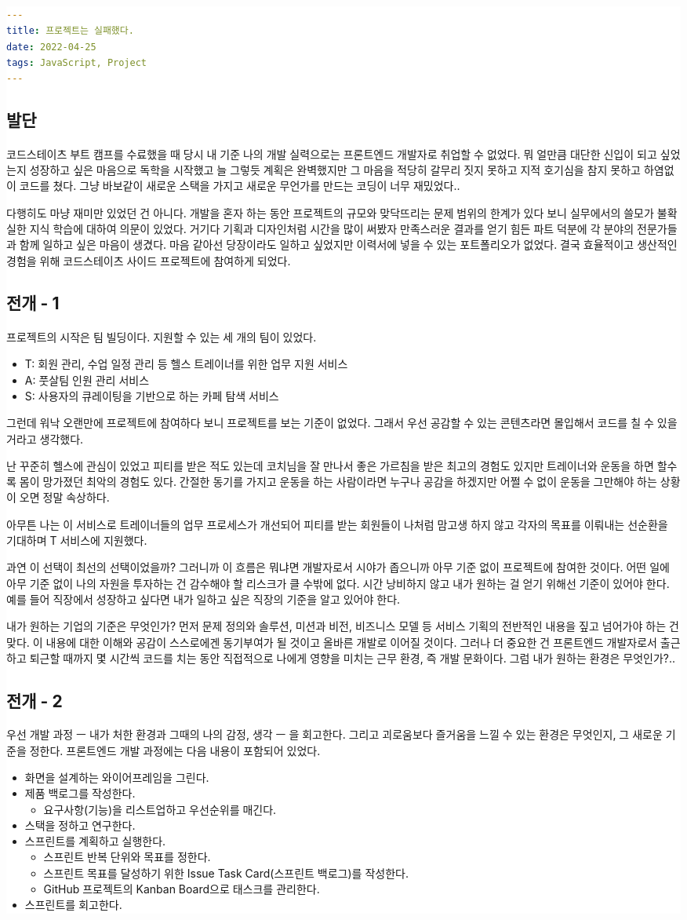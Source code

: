 ```yaml
---
title: 프로젝트는 실패했다.
date: 2022-04-25
tags: JavaScript, Project
---
```


## 발단

코드스테이츠 부트 캠프를 수료했을 때 당시 내 기준 나의 개발 실력으로는 프론트엔드 개발자로 취업할 수 없었다. 뭐 얼만큼 대단한 신입이 되고 싶었는지 성장하고 싶은 마음으로 독학을 시작했고 늘 그렇듯 계획은 완벽했지만 그 마음을 적당히 갈무리 짓지 못하고 지적 호기심을 참지 못하고 하염없이 코드를 쳤다. 그냥 바보같이 새로운 스택을 가지고 새로운 무언가를 만드는 코딩이 너무 재밌었다..

다행히도 마냥 재미만 있었던 건 아니다. 개발을 혼자 하는 동안 프로젝트의 규모와 맞닥뜨리는 문제 범위의 한계가 있다 보니 실무에서의 쓸모가 불확실한 지식 학습에 대하여 의문이 있었다. 거기다 기획과 디자인처럼 시간을 많이 써봤자 만족스러운 결과를 얻기 힘든 파트 덕분에 각 분야의 전문가들과 함께 일하고 싶은 마음이 생겼다. 마음 같아선 당장이라도 일하고 싶었지만 이력서에 넣을 수 있는 포트폴리오가 없었다. 결국 효율적이고 생산적인 경험을 위해 코드스테이츠 사이드 프로젝트에 참여하게 되었다.

## 전개 - 1

프로젝트의 시작은 팀 빌딩이다. 지원할 수 있는 세 개의 팀이 있었다.

- T: 회원 관리, 수업 일정 관리 등 헬스 트레이너를 위한 업무 지원 서비스
- A: 풋살팀 인원 관리 서비스
- S: 사용자의 큐레이팅을 기반으로 하는 카페 탐색 서비스

그런데 워낙 오랜만에 프로젝트에 참여하다 보니 프로젝트를 보는 기준이 없었다. 그래서 우선 공감할 수 있는 콘텐츠라면 몰입해서 코드를 칠 수 있을 거라고 생각했다.

난 꾸준히 헬스에 관심이 있었고 피티를 받은 적도 있는데 코치님을 잘 만나서 좋은 가르침을 받은 최고의 경험도 있지만 트레이너와 운동을 하면 할수록 몸이 망가졌던 최악의 경험도 있다. 간절한 동기를 가지고 운동을 하는 사람이라면 누구나 공감을 하겠지만 어쩔 수 없이 운동을 그만해야 하는 상황이 오면 정말 속상하다.

아무튼 나는 이 서비스로 트레이너들의 업무 프로세스가 개선되어 피티를 받는 회원들이 나처럼 맘고생 하지 않고 각자의 목표를 이뤄내는 선순환을 기대하며 T 서비스에 지원했다.

과연 이 선택이 최선의 선택이었을까? 그러니까 이 흐름은 뭐냐면 개발자로서 시야가 좁으니까 아무 기준 없이 프로젝트에 참여한 것이다. 어떤 일에 아무 기준 없이 나의 자원을 투자하는 건 감수해야 할 리스크가 클 수밖에 없다. 시간 낭비하지 않고 내가 원하는 걸 얻기 위해선 기준이 있어야 한다. 예를 들어 직장에서 성장하고 싶다면 내가 일하고 싶은 직장의 기준을 알고 있어야 한다.

내가 원하는 기업의 기준은 무엇인가? 먼저 문제 정의와 솔루션, 미션과 비전, 비즈니스 모델 등 서비스 기획의 전반적인 내용을 짚고 넘어가야 하는 건 맞다. 이 내용에 대한 이해와 공감이 스스로에겐 동기부여가 될 것이고 올바른 개발로 이어질 것이다. 그러나 더 중요한 건 프론트엔드 개발자로서 출근하고 퇴근할 때까지 몇 시간씩 코드를 치는 동안 직접적으로 나에게 영향을 미치는 근무 환경, 즉 개발 문화이다. 그럼 내가 원하는 환경은 무엇인가?..

## 전개 - 2

우선 개발 과정 ㅡ 내가 처한 환경과 그때의 나의 감정, 생각 ㅡ 을 회고한다. 그리고 괴로움보다 즐거움을 느낄 수 있는 환경은 무엇인지, 그 새로운 기준을 정한다. 프론트엔드 개발 과정에는 다음 내용이 포함되어 있었다.

- 화면을 설계하는 와이어프레임을 그린다.
- 제품 백로그를 작성한다.
  - 요구사항(기능)을 리스트업하고 우선순위를 매긴다.
- 스택을 정하고 연구한다.
- 스프린트를 계획하고 실행한다.
  - 스프린트 반복 단위와 목표를 정한다.
  - 스프린트 목표를 달성하기 위한 Issue Task Card(스프린트 백로그)를 작성한다.
  - GitHub 프로젝트의 Kanban Board으로 태스크를 관리한다.
- 스프린트를 회고한다.

